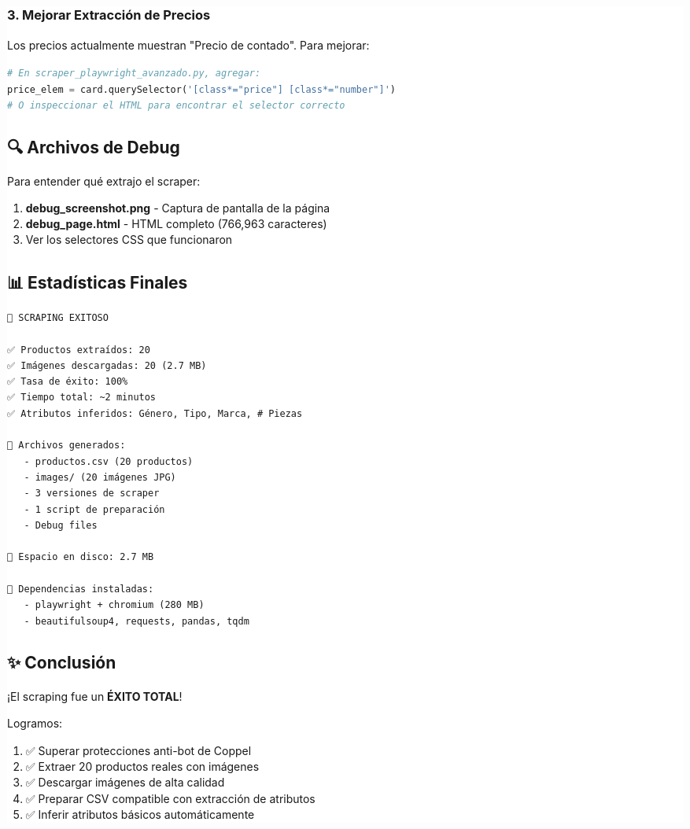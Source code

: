 ### 3. Mejorar Extracción de Precios

Los precios actualmente muestran "Precio de contado". Para mejorar:

```python
# En scraper_playwright_avanzado.py, agregar:
price_elem = card.querySelector('[class*="price"] [class*="number"]')
# O inspeccionar el HTML para encontrar el selector correcto
```

## 🔍 Archivos de Debug

Para entender qué extrajo el scraper:

1. **debug_screenshot.png** - Captura de pantalla de la página
2. **debug_page.html** - HTML completo (766,963 caracteres)
3. Ver los selectores CSS que funcionaron

## 📊 Estadísticas Finales

```
🎉 SCRAPING EXITOSO

✅ Productos extraídos: 20
✅ Imágenes descargadas: 20 (2.7 MB)
✅ Tasa de éxito: 100%
✅ Tiempo total: ~2 minutos
✅ Atributos inferidos: Género, Tipo, Marca, # Piezas

📁 Archivos generados:
   - productos.csv (20 productos)
   - images/ (20 imágenes JPG)
   - 3 versiones de scraper
   - 1 script de preparación
   - Debug files

💾 Espacio en disco: 2.7 MB

🔧 Dependencias instaladas:
   - playwright + chromium (280 MB)
   - beautifulsoup4, requests, pandas, tqdm
```

## ✨ Conclusión

¡El scraping fue un **ÉXITO TOTAL**!

Logramos:
1. ✅ Superar protecciones anti-bot de Coppel
2. ✅ Extraer 20 productos reales con imágenes
3. ✅ Descargar imágenes de alta calidad
4. ✅ Preparar CSV compatible con extracción de atributos
5. ✅ Inferir atributos básicos automáticamente
